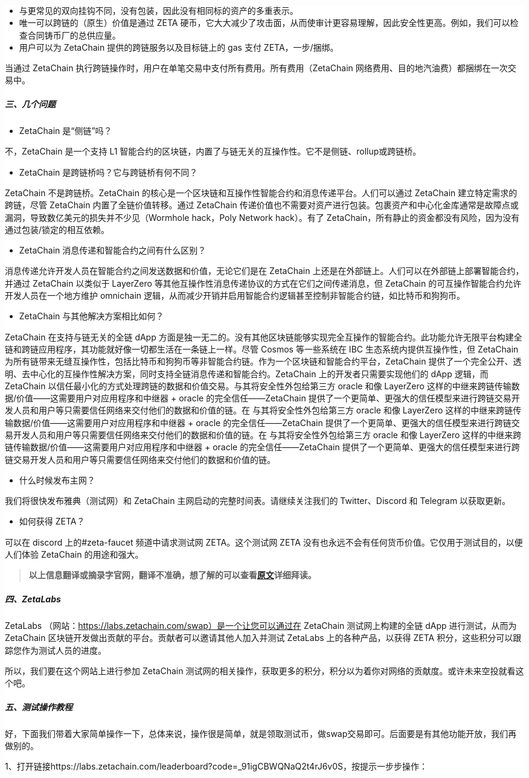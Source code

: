 - 与更常见的双向挂钩不同，没有包装，因此没有相同标的资产的多重表示。
- 唯一可以跨链的（原生）价值是通过 ZETA 硬币，它大大减少了攻击面，从而使审计更容易理解，因此安全性更高。例如，我们可以检查合同铸币厂的总供应量。
- 用户可以为 ZetaChain 提供的跨链服务以及目标链上的 gas 支付 ZETA，一步/捆绑。

当通过 ZetaChain 执行跨链操作时，用户在单笔交易中支付所有费用。所有费用（ZetaChain 网络费用、目的地汽油费）都捆绑在一次交易中。

##### 三、几个问题

- ZetaChain 是“侧链”吗？

不，ZetaChain 是一个支持 L1 智能合约的区块链，内置了与链无关的互操作性。它不是侧链、rollup或跨链桥。

- ZetaChain 是跨链桥吗？它与跨链桥有何不同？

ZetaChain 不是跨链桥。ZetaChain 的核心是一个区块链和互操作性智能合约和消息传递平台。人们可以通过 ZetaChain 建立特定需求的跨链，尽管 ZetaChain 内置了全链价值转移。通过 ZetaChain 传递价值也不需要对资产进行包装。包裹资产和中心化金库通常是故障点或漏洞，导致数亿美元的损失并不少见（Wormhole hack，Poly Network hack）。有了 ZetaChain，所有静止的资金都没有风险，因为没有通过包装/锁定的相互依赖。

- ZetaChain 消息传递和智能合约之间有什么区别？

消息传递允许开发人员在智能合约之间发送数据和价值，无论它们是在 ZetaChain 上还是在外部链上。人们可以在外部链上部署智能合约，并通过 ZetaChain 以类似于 LayerZero 等其他互操作性消息传递协议的方式在它们之间传递消息，但 ZetaChain 的可互操作智能合约允许开发人员在一个地方维护 omnichain 逻辑，从而减少开销并启用智能合约逻辑甚至控制非智能合约链，如比特币和狗狗币。

- ZetaChain 与其他解决方案相比如何？

ZetaChain 在支持与链无关的全链 dApp 方面是独一无二的。没有其他区块链能够实现完全互操作的智能合约。此功能允许无限平台构建全链和跨链应用程序，其功能就好像一切都生活在一条链上一样。尽管 Cosmos 等一些系统在 IBC 生态系统内提供互操作性，但 ZetaChain 为所有链带来无缝互操作性，包括比特币和狗狗币等非智能合约链。作为一个区块链和智能合约平台，ZetaChain 提供了一个完全公开、透明、去中心化的互操作性解决方案，同时支持全链消息传递和智能合约。ZetaChain 上的开发者只需要实现他们的 dApp 逻辑，而 ZetaChain 以信任最小化的方式处理跨链的数据和价值交易。与其将安全性外包给第三方 oracle 和像 LayerZero 这样的中继来跨链传输数据/价值——这需要用户对应用程序和中继器 + oracle 的完全信任——ZetaChain 提供了一个更简单、更强大的信任模型来进行跨链交易开发人员和用户等只需要信任网络来交付他们的数据和价值的链。在 与其将安全性外包给第三方 oracle 和像 LayerZero 这样的中继来跨链传输数据/价值——这需要用户对应用程序和中继器 + oracle 的完全信任——ZetaChain 提供了一个更简单、更强大的信任模型来进行跨链交易开发人员和用户等只需要信任网络来交付他们的数据和价值的链。在 与其将安全性外包给第三方 oracle 和像 LayerZero 这样的中继来跨链传输数据/价值——这需要用户对应用程序和中继器 + oracle 的完全信任——ZetaChain 提供了一个更简单、更强大的信任模型来进行跨链交易开发人员和用户等只需要信任网络来交付他们的数据和价值的链。

- 什么时候发布主网？

我们将很快发布雅典（测试网）和 ZetaChain 主网启动的完整时间表。请继续关注我们的 Twitter、Discord 和 Telegram 以获取更新。

- 如何获得 ZETA？

可以在 discord 上的#zeta-faucet 频道中请求测试网 ZETA。这个测试网 ZETA 没有也永远不会有任何货币价值。它仅用于测试目的，以便人们体验 ZetaChain 的用途和强大。

> **以上信息翻译或摘录字官网，翻译不准确，想了解的可以查看[原文](https://www.zetachain.com/docs/)详细拜读。**

##### **四、ZetaLabs** 

ZetaLabs （网站：https://labs.zetachain.com/swap）是一个让您可以通过在 ZetaChain 测试网上构建的全链 dApp 进行测试，从而为 ZetaChain 区块链开发做出贡献的平台。贡献者可以邀请其他人加入并测试 ZetaLabs 上的各种产品，以获得 ZETA 积分，这些积分可以跟踪您作为测试人员的进度。

所以，我们要在这个网站上进行参加 ZetaChain 测试网的相关操作，获取更多的积分，积分以为着你对网络的贡献度。或许未来空投就看这个吧。



##### 五、测试操作教程

好，下面我们带着大家简单操作一下，总体来说，操作很是简单，就是领取测试币，做swap交易即可。后面要是有其他功能开放，我们再做别的。

1、打开链接https://labs.zetachain.com/leaderboard?code=_91igCBWQNaQ2t4rJ6v0S，按提示一步步操作：
